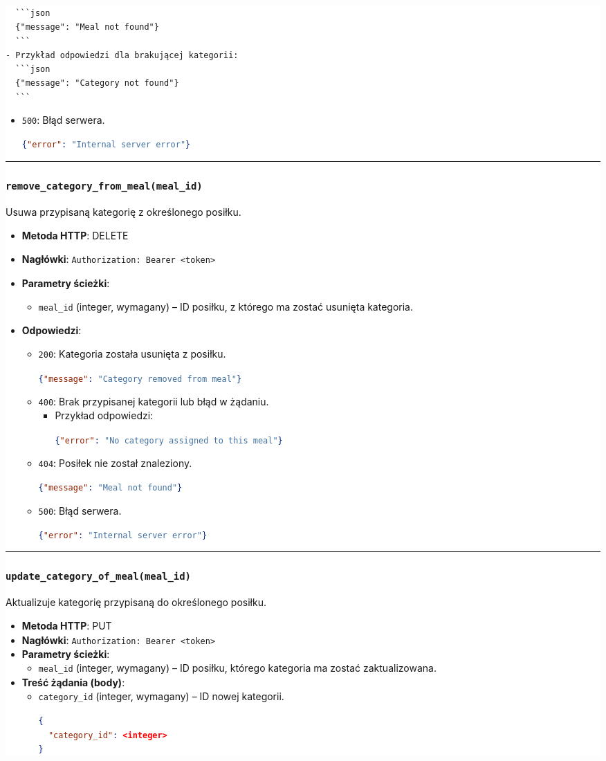       ```json
      {"message": "Meal not found"}
      ```
    - Przykład odpowiedzi dla brakującej kategorii:  
      ```json
      {"message": "Category not found"}
      ```
  - `500`: Błąd serwera.  
    ```json
    {"error": "Internal server error"}
    ```

---

### `remove_category_from_meal(meal_id)`  
Usuwa przypisaną kategorię z określonego posiłku.

- **Metoda HTTP**: DELETE  
- **Nagłówki**: `Authorization: Bearer <token>`  
- **Parametry ścieżki**:
  - `meal_id` (integer, wymagany) – ID posiłku, z którego ma zostać usunięta kategoria.  

- **Odpowiedzi**:
  - `200`: Kategoria została usunięta z posiłku.  
    ```json
    {"message": "Category removed from meal"}
    ```
  - `400`: Brak przypisanej kategorii lub błąd w żądaniu.  
    - Przykład odpowiedzi:  
      ```json
      {"error": "No category assigned to this meal"}
      ```
  - `404`: Posiłek nie został znaleziony.  
    ```json
    {"message": "Meal not found"}
    ```
  - `500`: Błąd serwera.  
    ```json
    {"error": "Internal server error"}
    ```

---

### `update_category_of_meal(meal_id)`  
Aktualizuje kategorię przypisaną do określonego posiłku.

- **Metoda HTTP**: PUT  
- **Nagłówki**: `Authorization: Bearer <token>`  
- **Parametry ścieżki**:
  - `meal_id` (integer, wymagany) – ID posiłku, którego kategoria ma zostać zaktualizowana.  
- **Treść żądania (body)**:
  - `category_id` (integer, wymagany) – ID nowej kategorii.  
    ```json
    {
      "category_id": <integer>
    }
    ```
